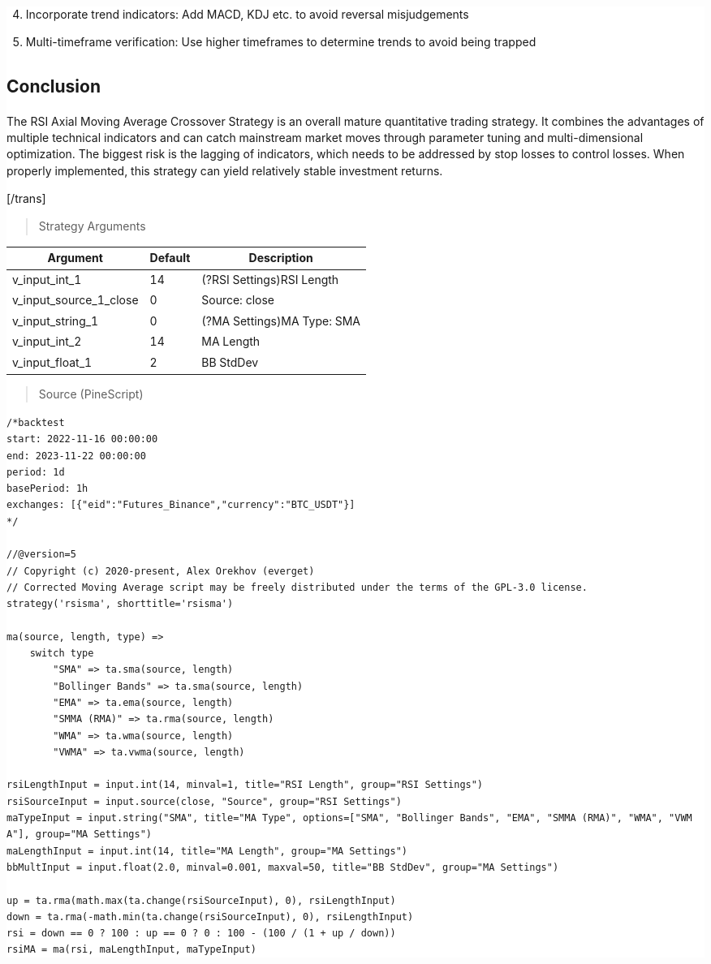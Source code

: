 4. Incorporate trend indicators: Add MACD, KDJ etc. to avoid reversal misjudgements   

5. Multi-timeframe verification: Use higher timeframes to determine trends to avoid being trapped

## Conclusion  

The RSI Axial Moving Average Crossover Strategy is an overall mature quantitative trading strategy. It combines the advantages of multiple technical indicators and can catch mainstream market moves through parameter tuning and multi-dimensional optimization. The biggest risk is the lagging of indicators, which needs to be addressed by stop losses to control losses. When properly implemented, this strategy can yield relatively stable investment returns.

[/trans]

> Strategy Arguments



|Argument|Default|Description|
|----|----|----|
|v_input_int_1|14|(?RSI Settings)RSI Length|
|v_input_source_1_close|0|Source: close|high|low|open|hl2|hlc3|hlcc4|ohlc4|
|v_input_string_1|0|(?MA Settings)MA Type: SMA|Bollinger Bands|EMA|SMMA (RMA)|WMA|VWMA|
|v_input_int_2|14|MA Length|
|v_input_float_1|2|BB StdDev|


> Source (PineScript)

``` pinescript
/*backtest
start: 2022-11-16 00:00:00
end: 2023-11-22 00:00:00
period: 1d
basePeriod: 1h
exchanges: [{"eid":"Futures_Binance","currency":"BTC_USDT"}]
*/

//@version=5
// Copyright (c) 2020-present, Alex Orekhov (everget)
// Corrected Moving Average script may be freely distributed under the terms of the GPL-3.0 license.
strategy('rsisma', shorttitle='rsisma')

ma(source, length, type) =>
    switch type
        "SMA" => ta.sma(source, length)
        "Bollinger Bands" => ta.sma(source, length)
        "EMA" => ta.ema(source, length)
        "SMMA (RMA)" => ta.rma(source, length)
        "WMA" => ta.wma(source, length)
        "VWMA" => ta.vwma(source, length)

rsiLengthInput = input.int(14, minval=1, title="RSI Length", group="RSI Settings")
rsiSourceInput = input.source(close, "Source", group="RSI Settings")
maTypeInput = input.string("SMA", title="MA Type", options=["SMA", "Bollinger Bands", "EMA", "SMMA (RMA)", "WMA", "VWMA"], group="MA Settings")
maLengthInput = input.int(14, title="MA Length", group="MA Settings")
bbMultInput = input.float(2.0, minval=0.001, maxval=50, title="BB StdDev", group="MA Settings")

up = ta.rma(math.max(ta.change(rsiSourceInput), 0), rsiLengthInput)
down = ta.rma(-math.min(ta.change(rsiSourceInput), 0), rsiLengthInput)
rsi = down == 0 ? 100 : up == 0 ? 0 : 100 - (100 / (1 + up / down))
rsiMA = ma(rsi, maLengthInput, maTypeInput)
```